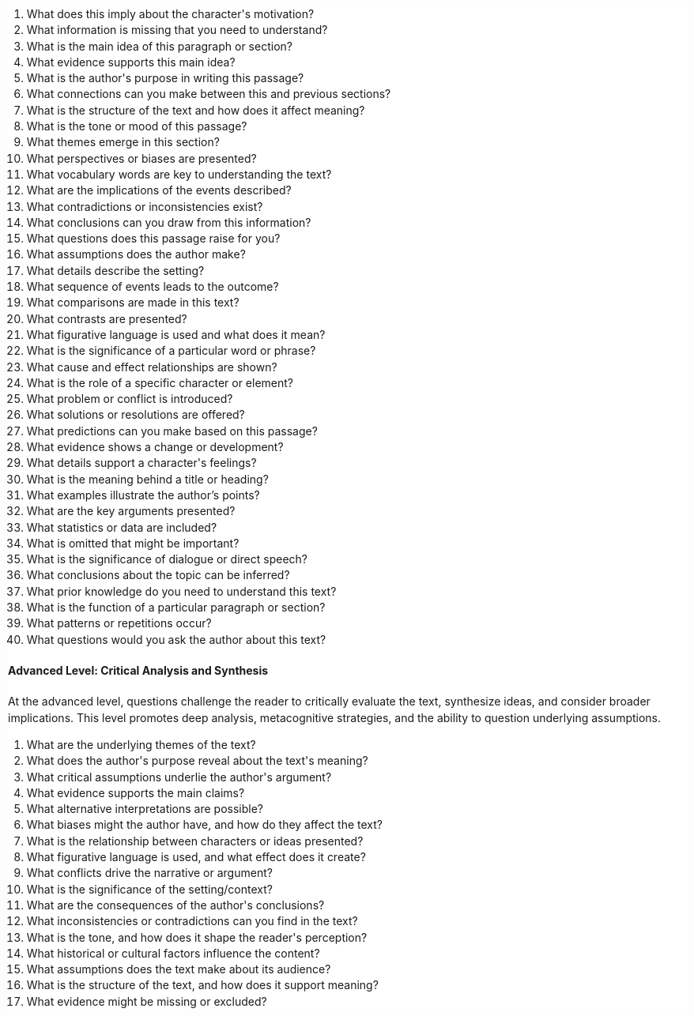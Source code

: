 1.  What does this imply about the character's motivation?
2.  What information is missing that you need to understand?
3.  What is the main idea of this paragraph or section?
4.  What evidence supports this main idea?
5.  What is the author's purpose in writing this passage?
6.  What connections can you make between this and previous sections?
7.  What is the structure of the text and how does it affect meaning?
8.  What is the tone or mood of this passage?
9.  What themes emerge in this section?
10. What perspectives or biases are presented?
11. What vocabulary words are key to understanding the text?
12. What are the implications of the events described?
13. What contradictions or inconsistencies exist?
14. What conclusions can you draw from this information?
15. What questions does this passage raise for you?
16. What assumptions does the author make?
17. What details describe the setting?
18. What sequence of events leads to the outcome?
19. What comparisons are made in this text?
20. What contrasts are presented?
21. What figurative language is used and what does it mean?
22. What is the significance of a particular word or phrase?
23. What cause and effect relationships are shown?
24. What is the role of a specific character or element?
25. What problem or conflict is introduced?
26. What solutions or resolutions are offered?
27. What predictions can you make based on this passage?
28. What evidence shows a change or development?
29. What details support a character's feelings?
30. What is the meaning behind a title or heading?
31. What examples illustrate the author’s points?
32. What are the key arguments presented?
33. What statistics or data are included?
34. What is omitted that might be important?
35. What is the significance of dialogue or direct speech?
36. What conclusions about the topic can be inferred?
37. What prior knowledge do you need to understand this text?
38. What is the function of a particular paragraph or section?
39. What patterns or repetitions occur?
40. What questions would you ask the author about this text?

#### Advanced Level: Critical Analysis and Synthesis

At the advanced level, questions challenge the reader to critically evaluate the text, synthesize ideas, and consider broader implications. This level promotes deep analysis, metacognitive strategies, and the ability to question underlying assumptions.

1.  What are the underlying themes of the text?
2.  What does the author's purpose reveal about the text's meaning?
3.  What critical assumptions underlie the author's argument?
4.  What evidence supports the main claims?
5.  What alternative interpretations are possible?
6.  What biases might the author have, and how do they affect the text?
7.  What is the relationship between characters or ideas presented?
8.  What figurative language is used, and what effect does it create?
9.  What conflicts drive the narrative or argument?
10. What is the significance of the setting/context?
11. What are the consequences of the author's conclusions?
12. What inconsistencies or contradictions can you find in the text?
13. What is the tone, and how does it shape the reader's perception?
14. What historical or cultural factors influence the content?
15. What assumptions does the text make about its audience?
16. What is the structure of the text, and how does it support meaning?
17. What evidence might be missing or excluded?